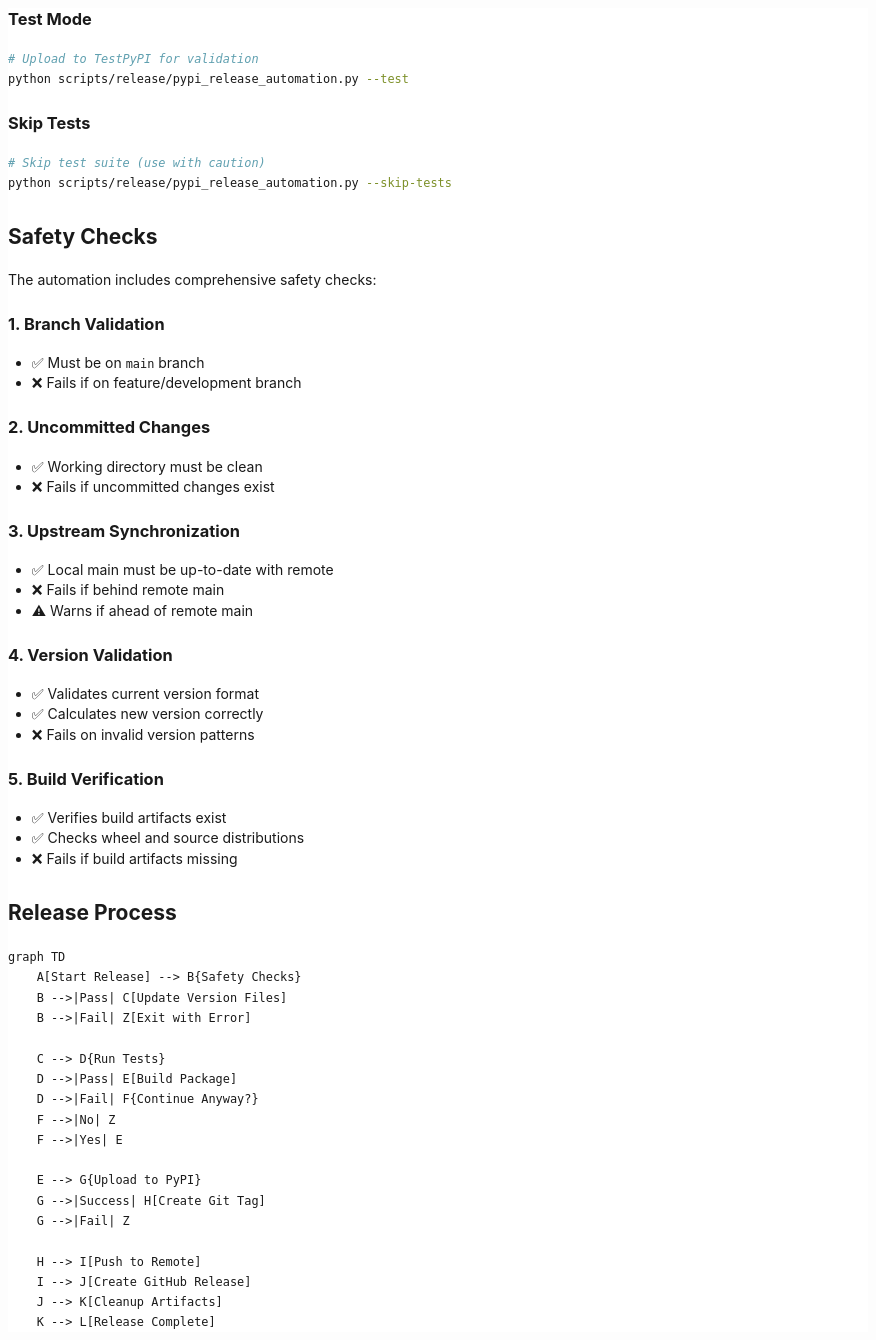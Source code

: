 ### Test Mode
```bash
# Upload to TestPyPI for validation
python scripts/release/pypi_release_automation.py --test
```

### Skip Tests
```bash
# Skip test suite (use with caution)
python scripts/release/pypi_release_automation.py --skip-tests
```

## Safety Checks

The automation includes comprehensive safety checks:

### 1. Branch Validation
- ✅ Must be on `main` branch
- ❌ Fails if on feature/development branch

### 2. Uncommitted Changes
- ✅ Working directory must be clean
- ❌ Fails if uncommitted changes exist

### 3. Upstream Synchronization
- ✅ Local main must be up-to-date with remote
- ❌ Fails if behind remote main
- ⚠️ Warns if ahead of remote main

### 4. Version Validation
- ✅ Validates current version format
- ✅ Calculates new version correctly
- ❌ Fails on invalid version patterns

### 5. Build Verification
- ✅ Verifies build artifacts exist
- ✅ Checks wheel and source distributions
- ❌ Fails if build artifacts missing

## Release Process

```mermaid
graph TD
    A[Start Release] --> B{Safety Checks}
    B -->|Pass| C[Update Version Files]
    B -->|Fail| Z[Exit with Error]
    
    C --> D{Run Tests}
    D -->|Pass| E[Build Package]
    D -->|Fail| F{Continue Anyway?}
    F -->|No| Z
    F -->|Yes| E
    
    E --> G{Upload to PyPI}
    G -->|Success| H[Create Git Tag]
    G -->|Fail| Z
    
    H --> I[Push to Remote]
    I --> J[Create GitHub Release]
    J --> K[Cleanup Artifacts]
    K --> L[Release Complete]
```
